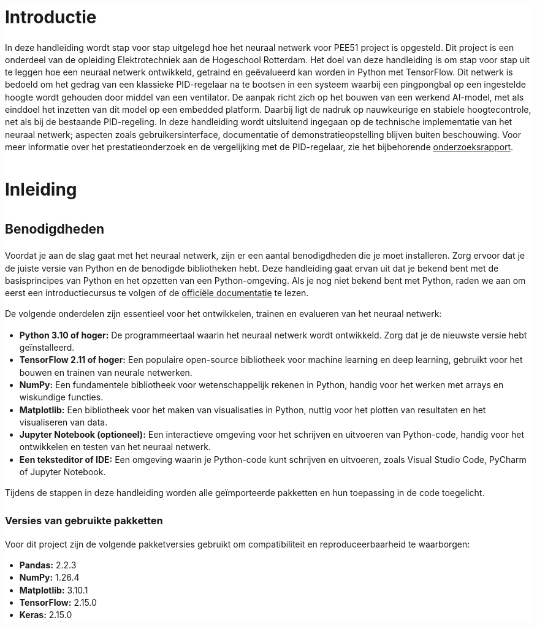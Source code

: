 # Introductie

In deze handleiding wordt stap voor stap uitgelegd hoe het neuraal netwerk voor PEE51 project is opgesteld. Dit project is een onderdeel van de opleiding Elektrotechniek aan de Hogeschool Rotterdam. Het doel van deze handleiding is om stap voor stap uit te leggen hoe een neuraal netwerk ontwikkeld, getraind en geëvalueerd kan worden in Python met TensorFlow. Dit netwerk is bedoeld om het gedrag van een klassieke PID-regelaar na te bootsen in een systeem waarbij een pingpongbal op een ingestelde hoogte wordt gehouden door middel van een ventilator. De aanpak richt zich op het bouwen van een werkend AI-model, met als einddoel het inzetten van dit model op een embedded platform. Daarbij ligt de nadruk op nauwkeurige en stabiele hoogtecontrole, net als bij de bestaande PID-regeling. In deze handleiding wordt uitsluitend ingegaan op de technische implementatie van het neuraal netwerk; aspecten zoals gebruikersinterface, documentatie of demonstratieopstelling blijven buiten beschouwing. Voor meer informatie over het prestatieonderzoek en de vergelijking met de PID-regelaar, zie het bijbehorende [onderzoeksrapport](https://example.com/onderzoek-ai-regelaar).

# Inleiding

## Benodigdheden

Voordat je aan de slag gaat met het neuraal netwerk, zijn er een aantal benodigdheden die je moet installeren. Zorg ervoor dat je de juiste versie van Python en de benodigde bibliotheken hebt. Deze handleiding gaat ervan uit dat je bekend bent met de basisprincipes van Python en het opzetten van een Python-omgeving. Als je nog niet bekend bent met Python, raden we aan om eerst een introductiecursus te volgen of de [officiële documentatie](https://docs.python.org/3/) te lezen.

De volgende onderdelen zijn essentieel voor het ontwikkelen, trainen en evalueren van het neuraal netwerk:

- **Python 3.10 of hoger:** De programmeertaal waarin het neuraal netwerk wordt ontwikkeld. Zorg dat je de nieuwste versie hebt geïnstalleerd.
- **TensorFlow 2.11 of hoger:** Een populaire open-source bibliotheek voor machine learning en deep learning, gebruikt voor het bouwen en trainen van neurale netwerken.
- **NumPy:** Een fundamentele bibliotheek voor wetenschappelijk rekenen in Python, handig voor het werken met arrays en wiskundige functies.
- **Matplotlib:** Een bibliotheek voor het maken van visualisaties in Python, nuttig voor het plotten van resultaten en het visualiseren van data.
- **Jupyter Notebook (optioneel):** Een interactieve omgeving voor het schrijven en uitvoeren van Python-code, handig voor het ontwikkelen en testen van het neuraal netwerk.
- **Een teksteditor of IDE:** Een omgeving waarin je Python-code kunt schrijven en uitvoeren, zoals Visual Studio Code, PyCharm of Jupyter Notebook.

Tijdens de stappen in deze handleiding worden alle geïmporteerde pakketten en hun toepassing in de code toegelicht.

### Versies van gebruikte pakketten

Voor dit project zijn de volgende pakketversies gebruikt om compatibiliteit en reproduceerbaarheid te waarborgen:

- **Pandas:** 2.2.3
- **NumPy:** 1.26.4
- **Matplotlib:** 3.10.1
- **TensorFlow:** 2.15.0
- **Keras:** 2.15.0
